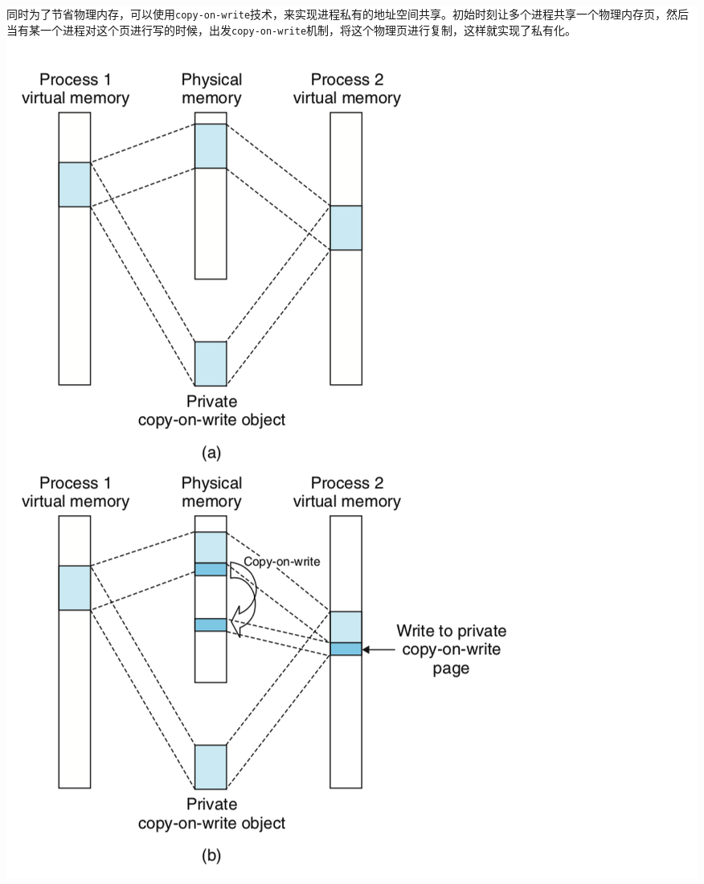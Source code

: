 同时为了节省物理内存，可以使用`copy-on-write`技术，来实现进程私有的地址空间共享。初始时刻让多个进程共享一个物理内存页，然后当有某一个进程对这个页进行写的时候，出发`copy-on-write`机制，将这个物理页进行复制，这样就实现了私有化。

![](image/image_k3UcGEuYhx.png)
